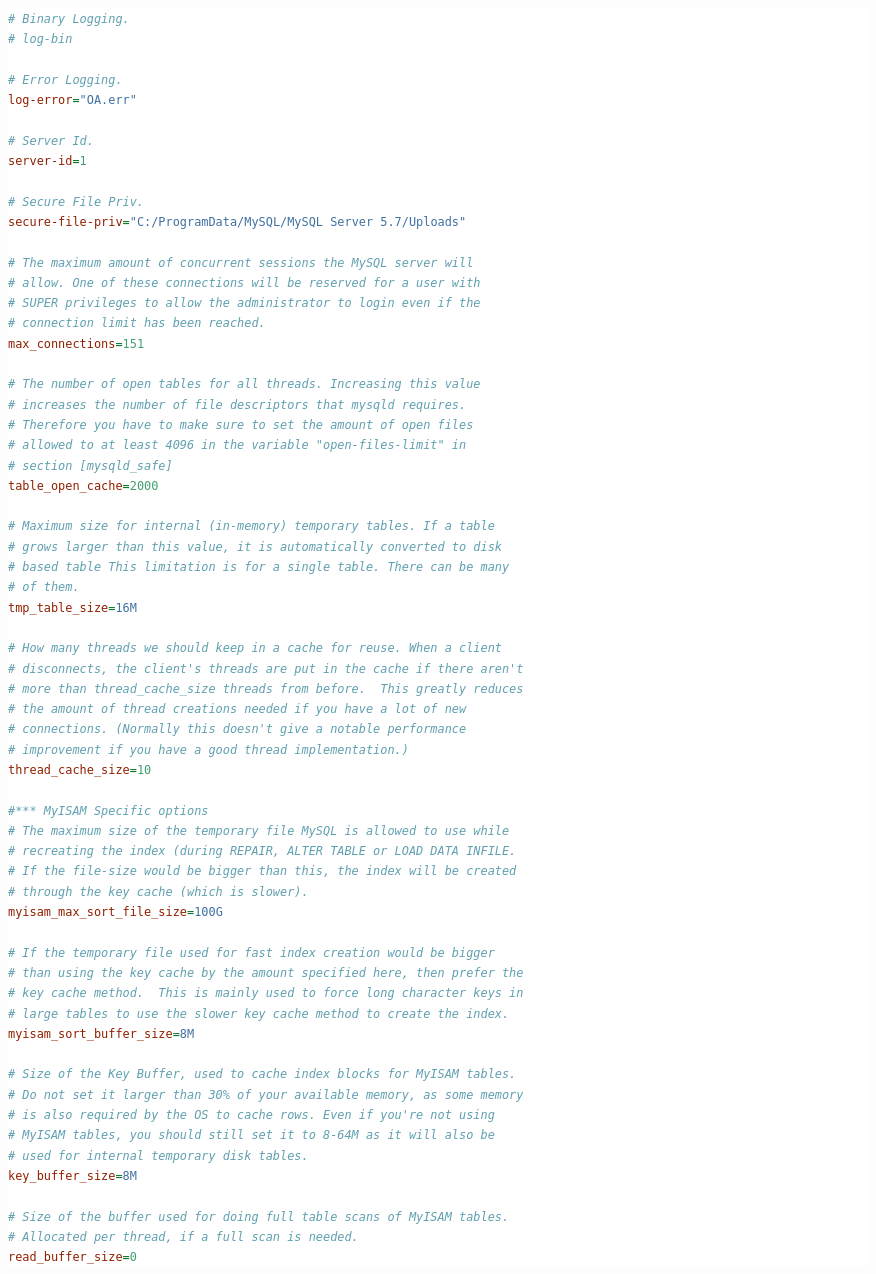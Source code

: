 ```ini
# Binary Logging.
# log-bin

# Error Logging.
log-error="OA.err"

# Server Id.
server-id=1

# Secure File Priv.
secure-file-priv="C:/ProgramData/MySQL/MySQL Server 5.7/Uploads"

# The maximum amount of concurrent sessions the MySQL server will
# allow. One of these connections will be reserved for a user with
# SUPER privileges to allow the administrator to login even if the
# connection limit has been reached.
max_connections=151

# The number of open tables for all threads. Increasing this value
# increases the number of file descriptors that mysqld requires.
# Therefore you have to make sure to set the amount of open files
# allowed to at least 4096 in the variable "open-files-limit" in
# section [mysqld_safe]
table_open_cache=2000

# Maximum size for internal (in-memory) temporary tables. If a table
# grows larger than this value, it is automatically converted to disk
# based table This limitation is for a single table. There can be many
# of them.
tmp_table_size=16M

# How many threads we should keep in a cache for reuse. When a client
# disconnects, the client's threads are put in the cache if there aren't
# more than thread_cache_size threads from before.  This greatly reduces
# the amount of thread creations needed if you have a lot of new
# connections. (Normally this doesn't give a notable performance
# improvement if you have a good thread implementation.)
thread_cache_size=10

#*** MyISAM Specific options
# The maximum size of the temporary file MySQL is allowed to use while
# recreating the index (during REPAIR, ALTER TABLE or LOAD DATA INFILE.
# If the file-size would be bigger than this, the index will be created
# through the key cache (which is slower).
myisam_max_sort_file_size=100G

# If the temporary file used for fast index creation would be bigger
# than using the key cache by the amount specified here, then prefer the
# key cache method.  This is mainly used to force long character keys in
# large tables to use the slower key cache method to create the index.
myisam_sort_buffer_size=8M

# Size of the Key Buffer, used to cache index blocks for MyISAM tables.
# Do not set it larger than 30% of your available memory, as some memory
# is also required by the OS to cache rows. Even if you're not using
# MyISAM tables, you should still set it to 8-64M as it will also be
# used for internal temporary disk tables.
key_buffer_size=8M

# Size of the buffer used for doing full table scans of MyISAM tables.
# Allocated per thread, if a full scan is needed.
read_buffer_size=0

```